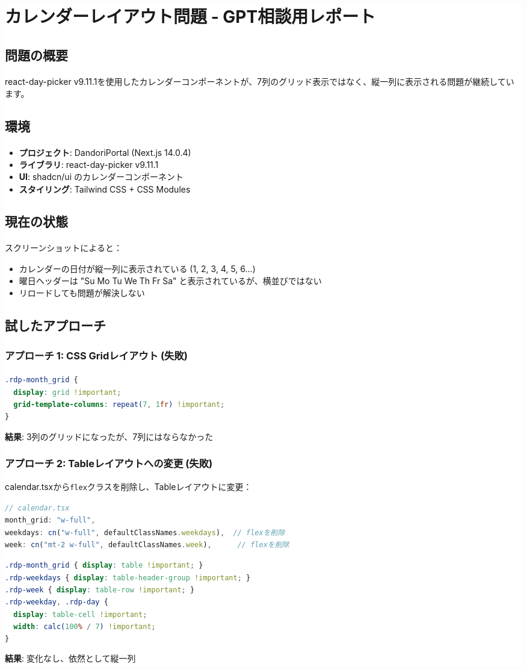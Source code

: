 # カレンダーレイアウト問題 - GPT相談用レポート

## 問題の概要
react-day-picker v9.11.1を使用したカレンダーコンポーネントが、7列のグリッド表示ではなく、縦一列に表示される問題が継続しています。

## 環境
- **プロジェクト**: DandoriPortal (Next.js 14.0.4)
- **ライブラリ**: react-day-picker v9.11.1
- **UI**: shadcn/ui のカレンダーコンポーネント
- **スタイリング**: Tailwind CSS + CSS Modules

## 現在の状態
スクリーンショットによると：
- カレンダーの日付が縦一列に表示されている (1, 2, 3, 4, 5, 6...)
- 曜日ヘッダーは "Su Mo Tu We Th Fr Sa" と表示されているが、横並びではない
- リロードしても問題が解決しない

## 試したアプローチ

### アプローチ 1: CSS Gridレイアウト (失敗)
```css
.rdp-month_grid {
  display: grid !important;
  grid-template-columns: repeat(7, 1fr) !important;
}
```
**結果**: 3列のグリッドになったが、7列にはならなかった

### アプローチ 2: Tableレイアウトへの変更 (失敗)
calendar.tsxから`flex`クラスを削除し、Tableレイアウトに変更：
```typescript
// calendar.tsx
month_grid: "w-full",
weekdays: cn("w-full", defaultClassNames.weekdays),  // flexを削除
week: cn("mt-2 w-full", defaultClassNames.week),      // flexを削除
```

```css
.rdp-month_grid { display: table !important; }
.rdp-weekdays { display: table-header-group !important; }
.rdp-week { display: table-row !important; }
.rdp-weekday, .rdp-day {
  display: table-cell !important;
  width: calc(100% / 7) !important;
}
```
**結果**: 変化なし、依然として縦一列
